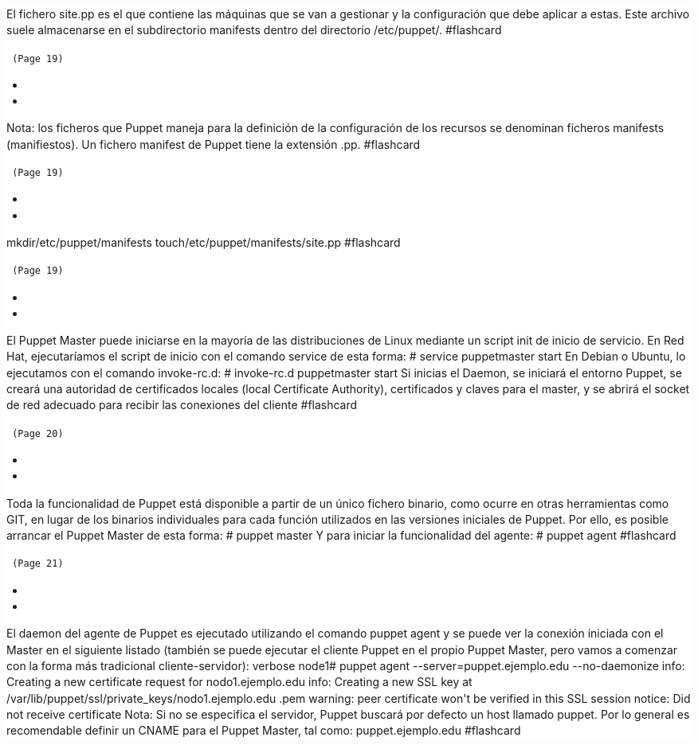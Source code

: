 El fichero site.pp es el que contiene las máquinas que se van a gestionar y la configuración que debe aplicar a estas.
     Este archivo suele almacenarse en el subdirectorio manifests dentro del directorio /etc/puppet/. #flashcard 


     (Page 19)
-
- 

Nota: los ficheros que Puppet maneja para la definición de la configuración de los recursos se denominan ficheros manifests (manifiestos). Un fichero manifest de Puppet tiene la extensión .pp. #flashcard 


     (Page 19)
-
- 

mkdir/etc/puppet/manifests touch/etc/puppet/manifests/site.pp #flashcard 


     (Page 19)
-
- 

El Puppet Master puede iniciarse en la mayoría de las distribuciones de Linux mediante un script init de inicio de servicio. En Red Hat, ejecutaríamos el script de inicio con el comando service de esta forma: # service puppetmaster start En Debian o Ubuntu, lo ejecutamos con el comando invoke-rc.d: # invoke-rc.d puppetmaster start Si inicias el Daemon, se iniciará el entorno Puppet, se creará una autoridad de certificados locales (local Certificate Authority), certificados y claves para el master, y se abrirá el socket de red adecuado para recibir las conexiones del cliente #flashcard 


     (Page 20)
-
- 

Toda la funcionalidad de Puppet está disponible a partir de un único fichero binario, como ocurre en otras herramientas como GIT, en lugar de los binarios individuales para cada función utilizados en las versiones iniciales de Puppet.
     Por ello, es posible arrancar el Puppet Master de esta forma:
     # puppet master
     Y para iniciar la funcionalidad del agente:
     # puppet agent #flashcard 


     (Page 21)
-
- 

El daemon del agente de Puppet es ejecutado utilizando el comando puppet agent y se puede ver la conexión iniciada con el Master en el siguiente listado (también se puede ejecutar el cliente Puppet en el propio Puppet Master, pero vamos a comenzar con la forma más tradicional cliente-servidor): verbose node1# puppet agent --server=puppet.ejemplo.edu --no-daemonize info: Creating a new certificate request for nodo1.ejemplo.edu info: Creating a new SSL key at /var/lib/puppet/ssl/private_keys/nodo1.ejemplo.edu .pem warning: peer certificate won't be verified in this SSL session notice: Did not receive certificate Nota: Si no se especifica el servidor, Puppet buscará por defecto un host llamado puppet. Por lo general es recomendable definir un CNAME para el Puppet Master, tal como: puppet.ejemplo.edu #flashcard 
